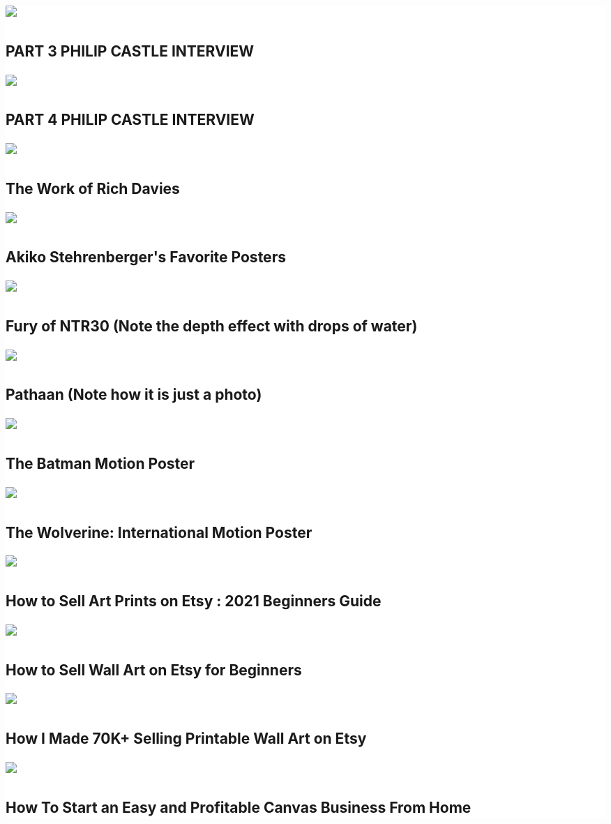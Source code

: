 [![]( /image/yid-BBGNI6JXrII.jpg)](https://www.youtube.com/watch?v=BBGNI6JXrII)

PART 3 PHILIP CASTLE INTERVIEW
------------------------------

[![]( /image/yid-Plcev2WXmx0.jpg)](https://www.youtube.com/watch?v=Plcev2WXmx0)

PART 4 PHILIP CASTLE INTERVIEW
------------------------------

[![]( /image/yid-KbEAb2HoLVc.jpg)](https://www.youtube.com/watch?v=KbEAb2HoLVc)

The Work of Rich Davies
-----------------------

[![]( /image/yid-g480PfeRSCQ.jpg)](https://www.youtube.com/watch?v=g480PfeRSCQ)

Akiko Stehrenberger's Favorite Posters
--------------------------------------

[![]( /image/yid-9R7dKjk673A.jpg)](https://www.youtube.com/watch?v=9R7dKjk673A)

Fury of NTR30 (Note the depth effect with drops of water)
---------------------------------------------------------

[![]( /image/yid-cW2RWZCUot4.jpg)](https://www.youtube.com/watch?v=cW2RWZCUot4)

Pathaan (Note how it is just a photo)
-------------------------------------

[![]( /image/yid-3UEDRnbpfC8.jpg)](https://www.youtube.com/watch?v=3UEDRnbpfC8)

The Batman Motion Poster
------------------------

[![]( /image/yid-xdK1yL3jDrc.jpg)](https://www.youtube.com/watch?v=xdK1yL3jDrc)

The Wolverine: International Motion Poster
------------------------------------------

[![]( /image/yid-uaH473MeHl4.jpg)](https://www.youtube.com/watch?v=uaH473MeHl4)

How to Sell Art Prints on Etsy : 2021 Beginners Guide
-----------------------------------------------------

[![]( /image/yid-0DPeX8MsuWs.jpg)](https://www.youtube.com/watch?v=0DPeX8MsuWs)

How to Sell Wall Art on Etsy for Beginners
------------------------------------------

[![]( /image/yid-WXlBmdthP-I.jpg)](https://www.youtube.com/watch?v=WXlBmdthP-I)

How I Made 70K+ Selling Printable Wall Art on Etsy
--------------------------------------------------

[![]( /image/yid-vzrPkj1Nsz8.jpg)](https://www.youtube.com/watch?v=vzrPkj1Nsz8)

How To Start an Easy and Profitable Canvas Business From Home
-------------------------------------------------------------
